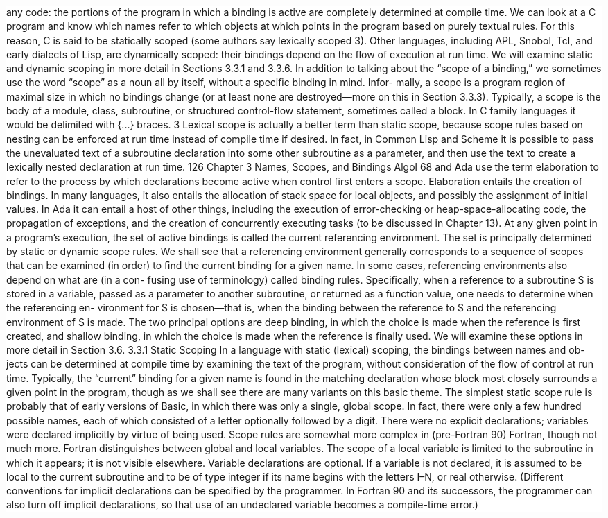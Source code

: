 any code: the portions of the program in which a binding is active are completely
determined at compile time. We can look at a C program and know which names
refer to which objects at which points in the program based on purely textual
rules. For this reason, C is said to be statically scoped (some authors say lexically
scoped 3). Other languages, including APL, Snobol, Tcl, and early dialects of Lisp,
are dynamically scoped: their bindings depend on the ﬂow of execution at run
time. We will examine static and dynamic scoping in more detail in Sections 3.3.1
and 3.3.6.
In addition to talking about the “scope of a binding,” we sometimes use the
word “scope” as a noun all by itself, without a speciﬁc binding in mind. Infor-
mally, a scope is a program region of maximal size in which no bindings change
(or at least none are destroyed—more on this in Section 3.3.3). Typically, a scope
is the body of a module, class, subroutine, or structured control-ﬂow statement,
sometimes called a block. In C family languages it would be delimited with {...}
braces.
3
Lexical scope is actually a better term than static scope, because scope rules based on nesting can
be enforced at run time instead of compile time if desired. In fact, in Common Lisp and Scheme
it is possible to pass the unevaluated text of a subroutine declaration into some other subroutine
as a parameter, and then use the text to create a lexically nested declaration at run time.
126
Chapter 3 Names, Scopes, and Bindings
Algol 68 and Ada use the term elaboration to refer to the process by which
declarations become active when control ﬁrst enters a scope. Elaboration entails
the creation of bindings. In many languages, it also entails the allocation of stack
space for local objects, and possibly the assignment of initial values. In Ada it
can entail a host of other things, including the execution of error-checking or
heap-space-allocating code, the propagation of exceptions, and the creation of
concurrently executing tasks (to be discussed in Chapter 13).
At any given point in a program’s execution, the set of active bindings is called
the current referencing environment. The set is principally determined by static
or dynamic scope rules. We shall see that a referencing environment generally
corresponds to a sequence of scopes that can be examined (in order) to ﬁnd the
current binding for a given name.
In some cases, referencing environments also depend on what are (in a con-
fusing use of terminology) called binding rules. Speciﬁcally, when a reference to a
subroutine S is stored in a variable, passed as a parameter to another subroutine,
or returned as a function value, one needs to determine when the referencing en-
vironment for S is chosen—that is, when the binding between the reference to
S and the referencing environment of S is made. The two principal options are
deep binding, in which the choice is made when the reference is ﬁrst created, and
shallow binding, in which the choice is made when the reference is ﬁnally used.
We will examine these options in more detail in Section 3.6.
3.3.1 Static Scoping
In a language with static (lexical) scoping, the bindings between names and ob-
jects can be determined at compile time by examining the text of the program,
without consideration of the ﬂow of control at run time. Typically, the “current”
binding for a given name is found in the matching declaration whose block most
closely surrounds a given point in the program, though as we shall see there are
many variants on this basic theme.
The simplest static scope rule is probably that of early versions of Basic, in
which there was only a single, global scope. In fact, there were only a few hundred
possible names, each of which consisted of a letter optionally followed by a digit.
There were no explicit declarations; variables were declared implicitly by virtue
of being used.
Scope rules are somewhat more complex in (pre-Fortran 90) Fortran, though
not much more. Fortran distinguishes between global and local variables. The
scope of a local variable is limited to the subroutine in which it appears; it is not
visible elsewhere. Variable declarations are optional. If a variable is not declared,
it is assumed to be local to the current subroutine and to be of type integer if its
name begins with the letters I–N, or real otherwise. (Different conventions for
implicit declarations can be speciﬁed by the programmer. In Fortran 90 and its
successors, the programmer can also turn off implicit declarations, so that use of
an undeclared variable becomes a compile-time error.)